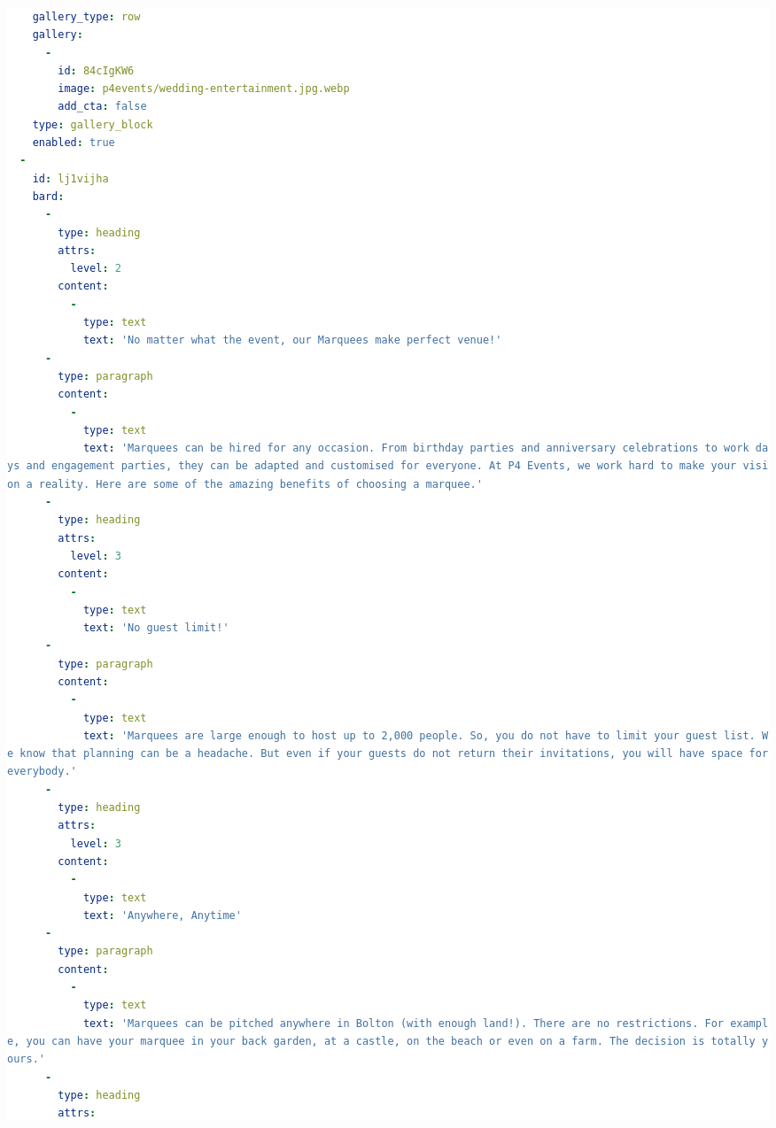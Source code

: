 ```yaml
    gallery_type: row
    gallery:
      -
        id: 84cIgKW6
        image: p4events/wedding-entertainment.jpg.webp
        add_cta: false
    type: gallery_block
    enabled: true
  -
    id: lj1vijha
    bard:
      -
        type: heading
        attrs:
          level: 2
        content:
          -
            type: text
            text: 'No matter what the event, our Marquees make perfect venue!'
      -
        type: paragraph
        content:
          -
            type: text
            text: 'Marquees can be hired for any occasion. From birthday parties and anniversary celebrations to work days and engagement parties, they can be adapted and customised for everyone. At P4 Events, we work hard to make your vision a reality. Here are some of the amazing benefits of choosing a marquee.'
      -
        type: heading
        attrs:
          level: 3
        content:
          -
            type: text
            text: 'No guest limit!'
      -
        type: paragraph
        content:
          -
            type: text
            text: 'Marquees are large enough to host up to 2,000 people. So, you do not have to limit your guest list. We know that planning can be a headache. But even if your guests do not return their invitations, you will have space for everybody.'
      -
        type: heading
        attrs:
          level: 3
        content:
          -
            type: text
            text: 'Anywhere, Anytime'
      -
        type: paragraph
        content:
          -
            type: text
            text: 'Marquees can be pitched anywhere in Bolton (with enough land!). There are no restrictions. For example, you can have your marquee in your back garden, at a castle, on the beach or even on a farm. The decision is totally yours.'
      -
        type: heading
        attrs:
```